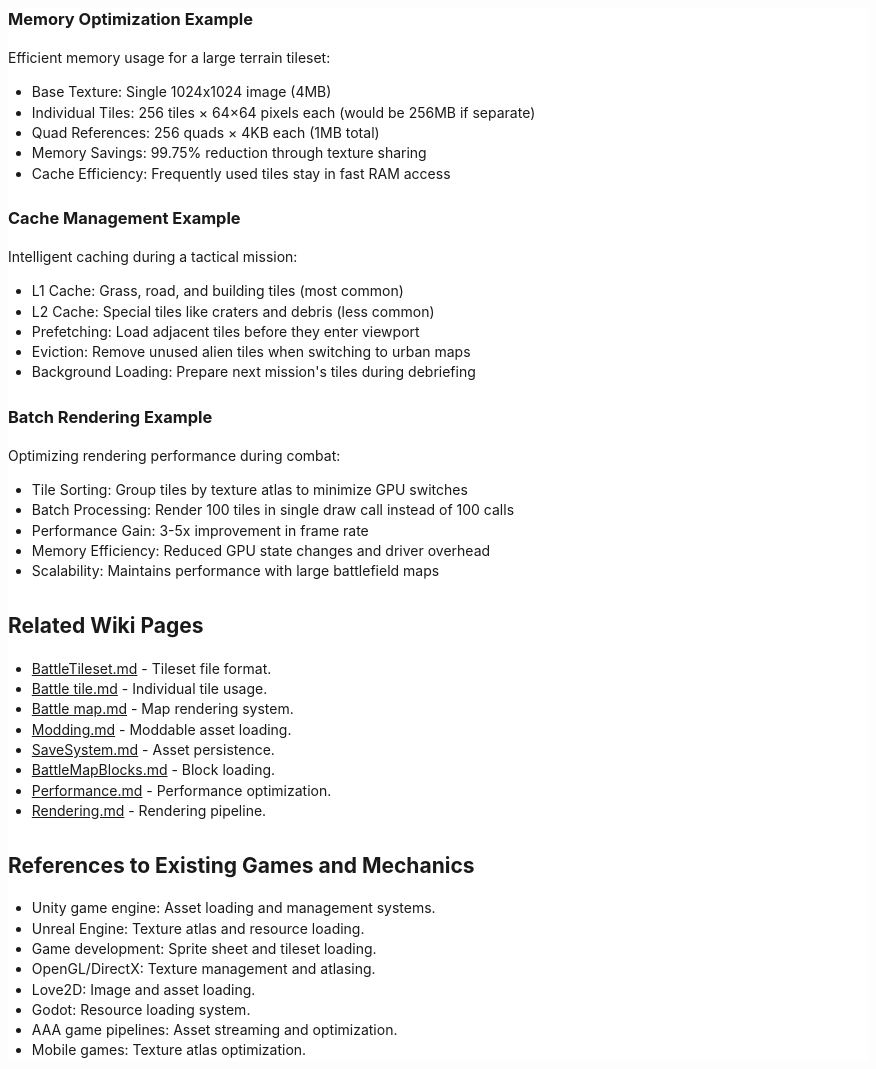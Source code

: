 ### Memory Optimization Example

Efficient memory usage for a large terrain tileset:

- Base Texture: Single 1024x1024 image (4MB)
- Individual Tiles: 256 tiles × 64×64 pixels each (would be 256MB if separate)
- Quad References: 256 quads × 4KB each (1MB total)
- Memory Savings: 99.75% reduction through texture sharing
- Cache Efficiency: Frequently used tiles stay in fast RAM access

### Cache Management Example

Intelligent caching during a tactical mission:

- L1 Cache: Grass, road, and building tiles (most common)
- L2 Cache: Special tiles like craters and debris (less common)
- Prefetching: Load adjacent tiles before they enter viewport
- Eviction: Remove unused alien tiles when switching to urban maps
- Background Loading: Prepare next mission's tiles during debriefing

### Batch Rendering Example

Optimizing rendering performance during combat:

- Tile Sorting: Group tiles by texture atlas to minimize GPU switches
- Batch Processing: Render 100 tiles in single draw call instead of 100 calls
- Performance Gain: 3-5x improvement in frame rate
- Memory Efficiency: Reduced GPU state changes and driver overhead
- Scalability: Maintains performance with large battlefield maps

## Related Wiki Pages

- [BattleTileset.md](../battlescape/BattleTileset.md) - Tileset file format.
- [Battle tile.md](../battlescape/Battle%20tile.md) - Individual tile usage.
- [Battle map.md](../battlescape/Battle%20map.md) - Map rendering system.
- [Modding.md](../technical/Modding.md) - Moddable asset loading.
- [SaveSystem.md](../technical/SaveSystem.md) - Asset persistence.
- [BattleMapBlocks.md](../battlescape/BattleMapBlocks.md) - Block loading.
- [Performance.md](../technical/Performance.md) - Performance optimization.
- [Rendering.md](../technical/Rendering.md) - Rendering pipeline.

## References to Existing Games and Mechanics

- Unity game engine: Asset loading and management systems.
- Unreal Engine: Texture atlas and resource loading.
- Game development: Sprite sheet and tileset loading.
- OpenGL/DirectX: Texture management and atlasing.
- Love2D: Image and asset loading.
- Godot: Resource loading system.
- AAA game pipelines: Asset streaming and optimization.
- Mobile games: Texture atlas optimization.

